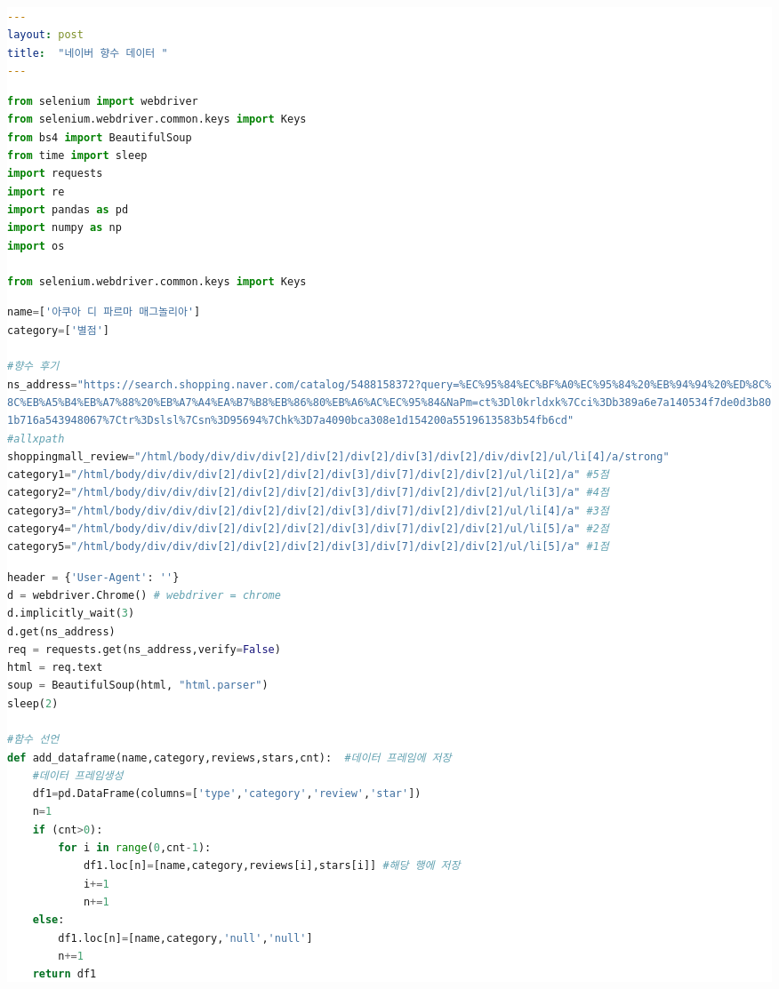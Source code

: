 ```yaml
---
layout: post
title:  "네이버 향수 데이터 "
---
```




```python
from selenium import webdriver
from selenium.webdriver.common.keys import Keys
from bs4 import BeautifulSoup
from time import sleep
import requests
import re
import pandas as pd
import numpy as np
import os

from selenium.webdriver.common.keys import Keys
```


```python
name=['아쿠아 디 파르마 매그놀리아']
category=['별점']

#향수 후기
ns_address="https://search.shopping.naver.com/catalog/5488158372?query=%EC%95%84%EC%BF%A0%EC%95%84%20%EB%94%94%20%ED%8C%8C%EB%A5%B4%EB%A7%88%20%EB%A7%A4%EA%B7%B8%EB%86%80%EB%A6%AC%EC%95%84&NaPm=ct%3Dl0krldxk%7Cci%3Db389a6e7a140534f7de0d3b801b716a543948067%7Ctr%3Dslsl%7Csn%3D95694%7Chk%3D7a4090bca308e1d154200a5519613583b54fb6cd"
#allxpath
shoppingmall_review="/html/body/div/div/div[2]/div[2]/div[2]/div[3]/div[2]/div/div[2]/ul/li[4]/a/strong"
category1="/html/body/div/div/div[2]/div[2]/div[2]/div[3]/div[7]/div[2]/div[2]/ul/li[2]/a" #5점
category2="/html/body/div/div/div[2]/div[2]/div[2]/div[3]/div[7]/div[2]/div[2]/ul/li[3]/a" #4점
category3="/html/body/div/div/div[2]/div[2]/div[2]/div[3]/div[7]/div[2]/div[2]/ul/li[4]/a" #3점
category4="/html/body/div/div/div[2]/div[2]/div[2]/div[3]/div[7]/div[2]/div[2]/ul/li[5]/a" #2점
category5="/html/body/div/div/div[2]/div[2]/div[2]/div[3]/div[7]/div[2]/div[2]/ul/li[5]/a" #1점
```


```python
header = {'User-Agent': ''}
d = webdriver.Chrome() # webdriver = chrome
d.implicitly_wait(3)
d.get(ns_address)
req = requests.get(ns_address,verify=False)
html = req.text 
soup = BeautifulSoup(html, "html.parser")
sleep(2)

#함수 선언
def add_dataframe(name,category,reviews,stars,cnt):  #데이터 프레임에 저장
    #데이터 프레임생성
    df1=pd.DataFrame(columns=['type','category','review','star'])
    n=1
    if (cnt>0):
        for i in range(0,cnt-1):
            df1.loc[n]=[name,category,reviews[i],stars[i]] #해당 행에 저장
            i+=1
            n+=1
    else:
        df1.loc[n]=[name,category,'null','null']
        n+=1    
    return df1
```